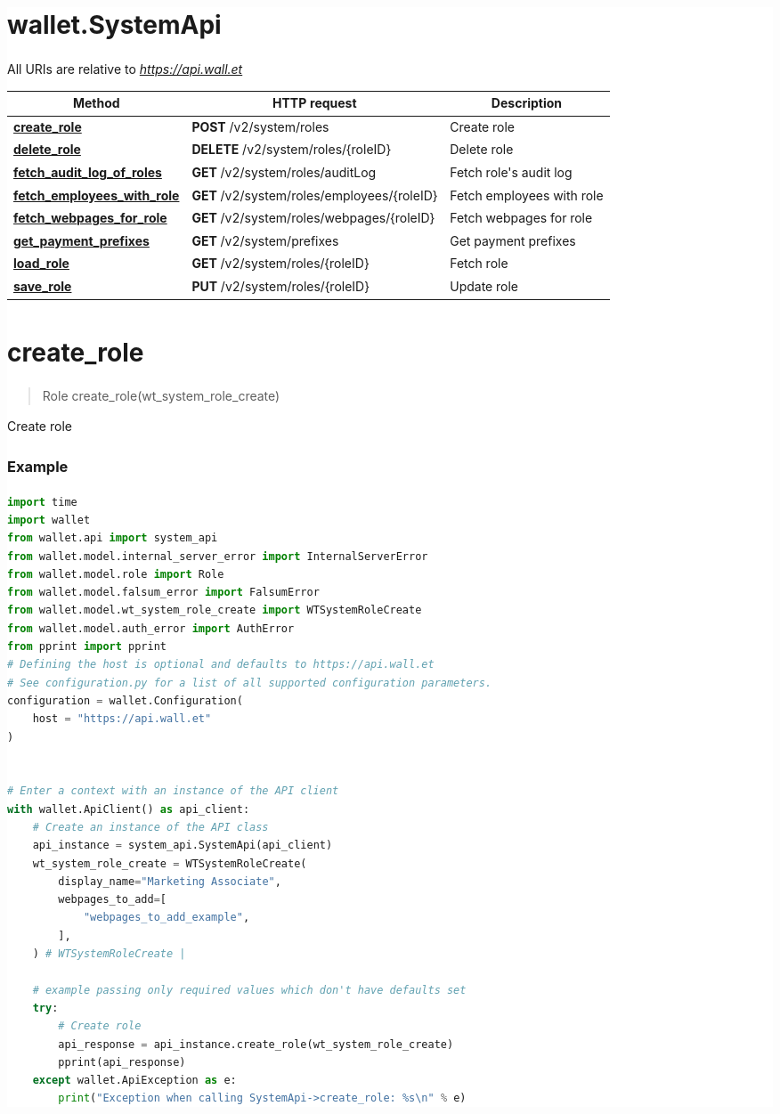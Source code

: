 # wallet.SystemApi

All URIs are relative to *https://api.wall.et*

Method | HTTP request | Description
------------- | ------------- | -------------
[**create_role**](SystemApi.md#create_role) | **POST** /v2/system/roles | Create role
[**delete_role**](SystemApi.md#delete_role) | **DELETE** /v2/system/roles/{roleID} | Delete role
[**fetch_audit_log_of_roles**](SystemApi.md#fetch_audit_log_of_roles) | **GET** /v2/system/roles/auditLog | Fetch role&#39;s audit log
[**fetch_employees_with_role**](SystemApi.md#fetch_employees_with_role) | **GET** /v2/system/roles/employees/{roleID} | Fetch employees with role
[**fetch_webpages_for_role**](SystemApi.md#fetch_webpages_for_role) | **GET** /v2/system/roles/webpages/{roleID} | Fetch webpages for role
[**get_payment_prefixes**](SystemApi.md#get_payment_prefixes) | **GET** /v2/system/prefixes | Get payment prefixes
[**load_role**](SystemApi.md#load_role) | **GET** /v2/system/roles/{roleID} | Fetch role
[**save_role**](SystemApi.md#save_role) | **PUT** /v2/system/roles/{roleID} | Update role


# **create_role**
> Role create_role(wt_system_role_create)

Create role

### Example


```python
import time
import wallet
from wallet.api import system_api
from wallet.model.internal_server_error import InternalServerError
from wallet.model.role import Role
from wallet.model.falsum_error import FalsumError
from wallet.model.wt_system_role_create import WTSystemRoleCreate
from wallet.model.auth_error import AuthError
from pprint import pprint
# Defining the host is optional and defaults to https://api.wall.et
# See configuration.py for a list of all supported configuration parameters.
configuration = wallet.Configuration(
    host = "https://api.wall.et"
)


# Enter a context with an instance of the API client
with wallet.ApiClient() as api_client:
    # Create an instance of the API class
    api_instance = system_api.SystemApi(api_client)
    wt_system_role_create = WTSystemRoleCreate(
        display_name="Marketing Associate",
        webpages_to_add=[
            "webpages_to_add_example",
        ],
    ) # WTSystemRoleCreate | 

    # example passing only required values which don't have defaults set
    try:
        # Create role
        api_response = api_instance.create_role(wt_system_role_create)
        pprint(api_response)
    except wallet.ApiException as e:
        print("Exception when calling SystemApi->create_role: %s\n" % e)
```